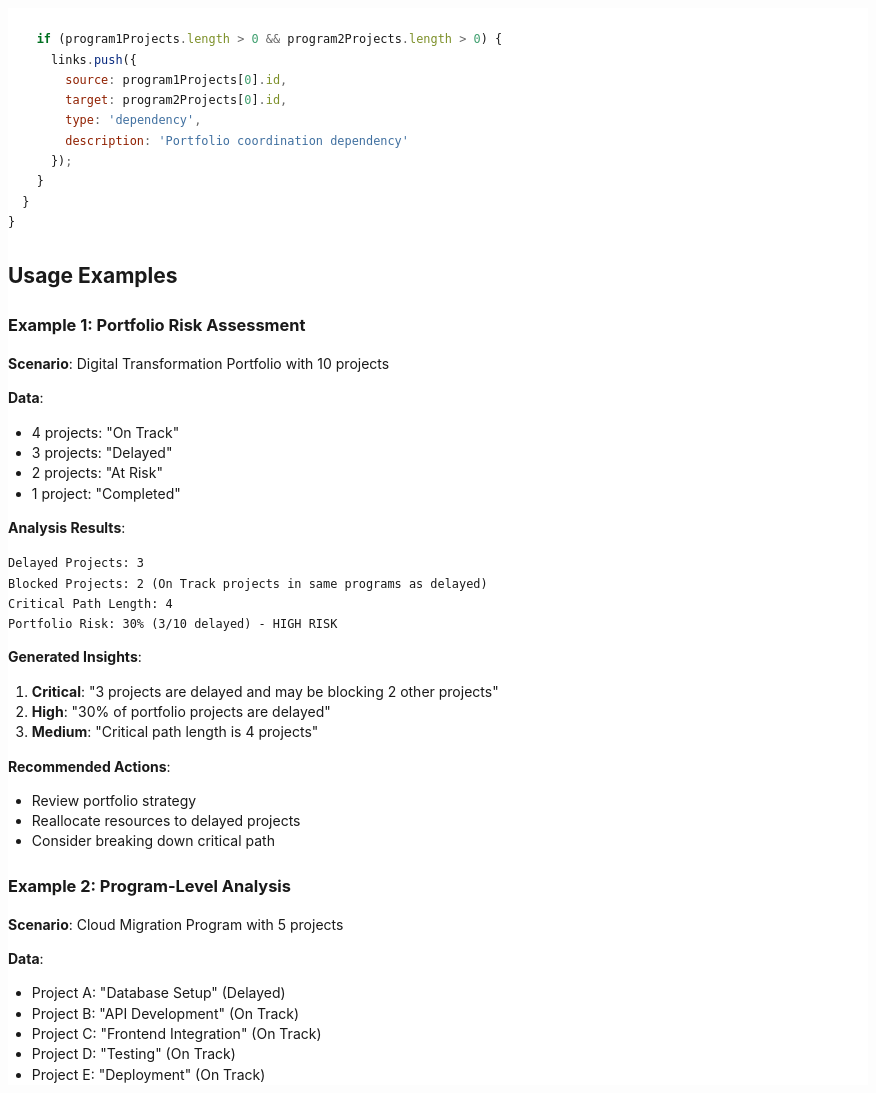 ```javascript
    
    if (program1Projects.length > 0 && program2Projects.length > 0) {
      links.push({
        source: program1Projects[0].id,
        target: program2Projects[0].id,
        type: 'dependency',
        description: 'Portfolio coordination dependency'
      });
    }
  }
}
```

## Usage Examples

### Example 1: Portfolio Risk Assessment

**Scenario**: Digital Transformation Portfolio with 10 projects

**Data**:
- 4 projects: "On Track"
- 3 projects: "Delayed"
- 2 projects: "At Risk"
- 1 project: "Completed"

**Analysis Results**:
```
Delayed Projects: 3
Blocked Projects: 2 (On Track projects in same programs as delayed)
Critical Path Length: 4
Portfolio Risk: 30% (3/10 delayed) - HIGH RISK
```

**Generated Insights**:
1. **Critical**: "3 projects are delayed and may be blocking 2 other projects"
2. **High**: "30% of portfolio projects are delayed"
3. **Medium**: "Critical path length is 4 projects"

**Recommended Actions**:
- Review portfolio strategy
- Reallocate resources to delayed projects
- Consider breaking down critical path

### Example 2: Program-Level Analysis

**Scenario**: Cloud Migration Program with 5 projects

**Data**:
- Project A: "Database Setup" (Delayed)
- Project B: "API Development" (On Track)
- Project C: "Frontend Integration" (On Track)
- Project D: "Testing" (On Track)
- Project E: "Deployment" (On Track)
